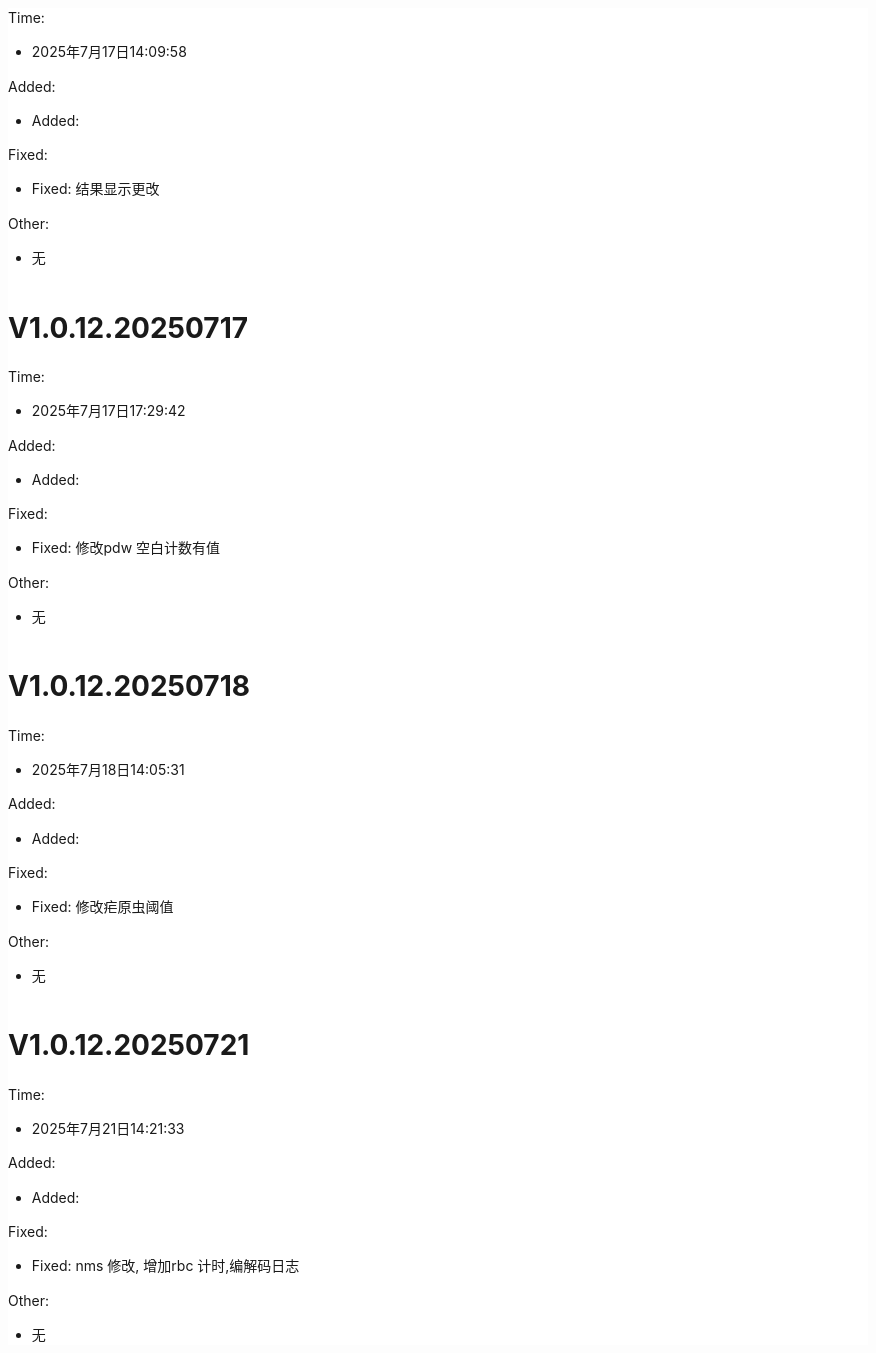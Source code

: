 Time:
- 2025年7月17日14:09:58

Added:
- Added:

Fixed:
- Fixed: 结果显示更改

Other:
- 无



#   V1.0.12.20250717

Time:
- 2025年7月17日17:29:42

Added:
- Added:

Fixed:
- Fixed: 修改pdw 空白计数有值

Other:
- 无


#   V1.0.12.20250718

Time:
- 2025年7月18日14:05:31

Added:
- Added:

Fixed:
- Fixed: 修改疟原虫阈值

Other:
- 无



#   V1.0.12.20250721

Time:
- 2025年7月21日14:21:33

Added:
- Added:

Fixed:
- Fixed: nms 修改, 增加rbc 计时,编解码日志

Other:
- 无
